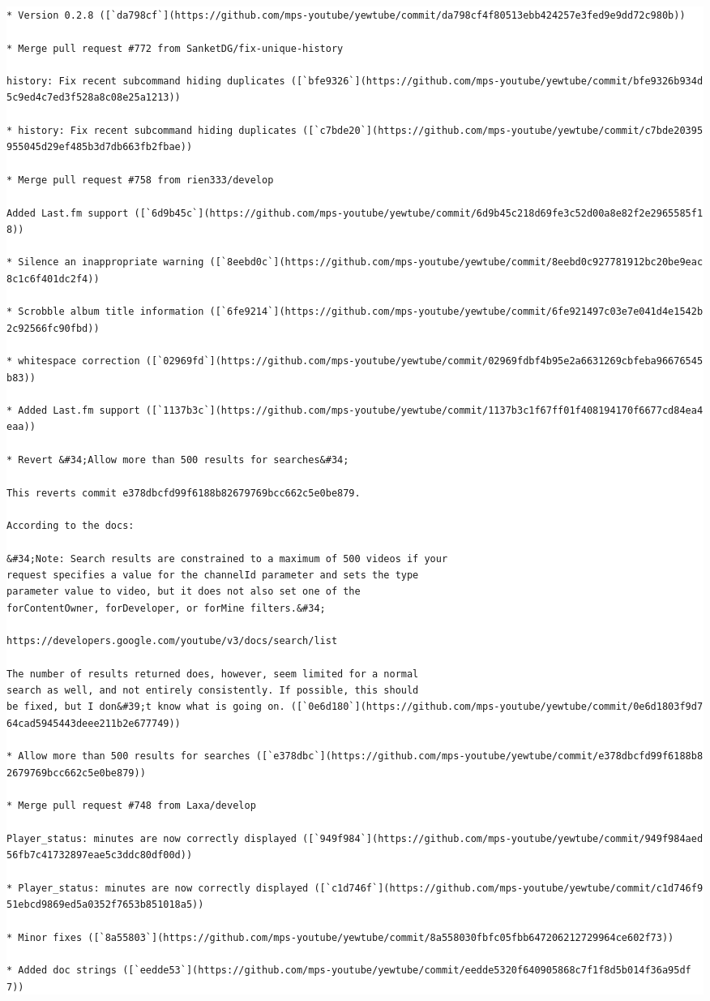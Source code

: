 ```
* Version 0.2.8 ([`da798cf`](https://github.com/mps-youtube/yewtube/commit/da798cf4f80513ebb424257e3fed9e9dd72c980b))

* Merge pull request #772 from SanketDG/fix-unique-history

history: Fix recent subcommand hiding duplicates ([`bfe9326`](https://github.com/mps-youtube/yewtube/commit/bfe9326b934d5c9ed4c7ed3f528a8c08e25a1213))

* history: Fix recent subcommand hiding duplicates ([`c7bde20`](https://github.com/mps-youtube/yewtube/commit/c7bde20395955045d29ef485b3d7db663fb2fbae))

* Merge pull request #758 from rien333/develop

Added Last.fm support ([`6d9b45c`](https://github.com/mps-youtube/yewtube/commit/6d9b45c218d69fe3c52d00a8e82f2e2965585f18))

* Silence an inappropriate warning ([`8eebd0c`](https://github.com/mps-youtube/yewtube/commit/8eebd0c927781912bc20be9eac8c1c6f401dc2f4))

* Scrobble album title information ([`6fe9214`](https://github.com/mps-youtube/yewtube/commit/6fe921497c03e7e041d4e1542b2c92566fc90fbd))

* whitespace correction ([`02969fd`](https://github.com/mps-youtube/yewtube/commit/02969fdbf4b95e2a6631269cbfeba96676545b83))

* Added Last.fm support ([`1137b3c`](https://github.com/mps-youtube/yewtube/commit/1137b3c1f67ff01f408194170f6677cd84ea4eaa))

* Revert &#34;Allow more than 500 results for searches&#34;

This reverts commit e378dbcfd99f6188b82679769bcc662c5e0be879.

According to the docs:

&#34;Note: Search results are constrained to a maximum of 500 videos if your
request specifies a value for the channelId parameter and sets the type
parameter value to video, but it does not also set one of the
forContentOwner, forDeveloper, or forMine filters.&#34;

https://developers.google.com/youtube/v3/docs/search/list

The number of results returned does, however, seem limited for a normal
search as well, and not entirely consistently. If possible, this should
be fixed, but I don&#39;t know what is going on. ([`0e6d180`](https://github.com/mps-youtube/yewtube/commit/0e6d1803f9d764cad5945443deee211b2e677749))

* Allow more than 500 results for searches ([`e378dbc`](https://github.com/mps-youtube/yewtube/commit/e378dbcfd99f6188b82679769bcc662c5e0be879))

* Merge pull request #748 from Laxa/develop

Player_status: minutes are now correctly displayed ([`949f984`](https://github.com/mps-youtube/yewtube/commit/949f984aed56fb7c41732897eae5c3ddc80df00d))

* Player_status: minutes are now correctly displayed ([`c1d746f`](https://github.com/mps-youtube/yewtube/commit/c1d746f951ebcd9869ed5a0352f7653b851018a5))

* Minor fixes ([`8a55803`](https://github.com/mps-youtube/yewtube/commit/8a558030fbfc05fbb647206212729964ce602f73))

* Added doc strings ([`eedde53`](https://github.com/mps-youtube/yewtube/commit/eedde5320f640905868c7f1f8d5b014f36a95df7))

```